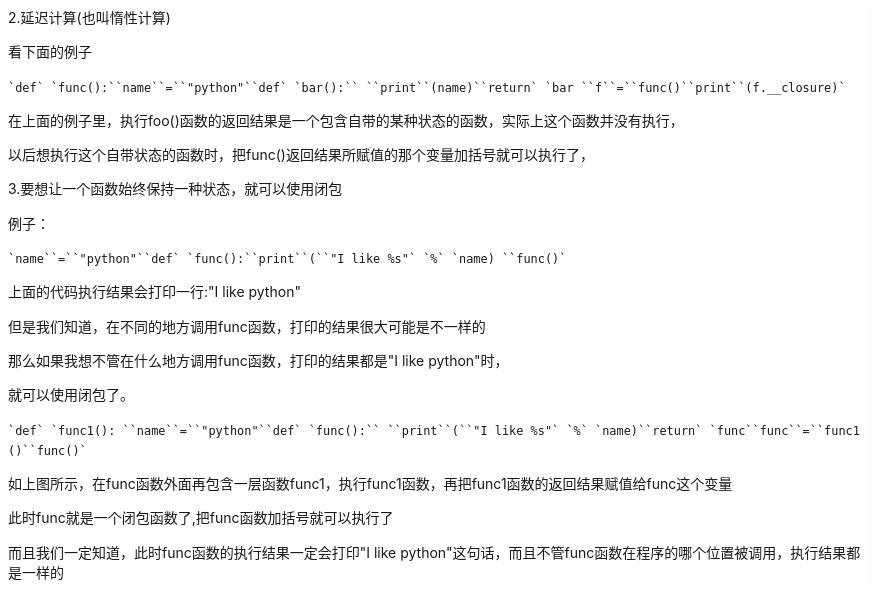 2.延迟计算(也叫惰性计算)

看下面的例子

```
`def` `func():``name``=``"python"``def` `bar():`` ``print``(name)``return` `bar ``f``=``func()``print``(f.__closure)`
```

在上面的例子里，执行foo()函数的返回结果是一个包含自带的某种状态的函数，实际上这个函数并没有执行，

以后想执行这个自带状态的函数时，把func()返回结果所赋值的那个变量加括号就可以执行了，

3.要想让一个函数始终保持一种状态，就可以使用闭包

例子：

```
`name``=``"python"``def` `func():``print``(``"I like %s"` `%` `name) ``func()`
```

上面的代码执行结果会打印一行:"I like python"

但是我们知道，在不同的地方调用func函数，打印的结果很大可能是不一样的

那么如果我想不管在什么地方调用func函数，打印的结果都是"I like python"时，

就可以使用闭包了。

```
`def` `func1(): ``name``=``"python"``def` `func():`` ``print``(``"I like %s"` `%` `name)``return` `func``func``=``func1()``func()`
```

如上图所示，在func函数外面再包含一层函数func1，执行func1函数，再把func1函数的返回结果赋值给func这个变量

此时func就是一个闭包函数了,把func函数加括号就可以执行了

而且我们一定知道，此时func函数的执行结果一定会打印"I like python"这句话，而且不管func函数在程序的哪个位置被调用，执行结果都是一样的